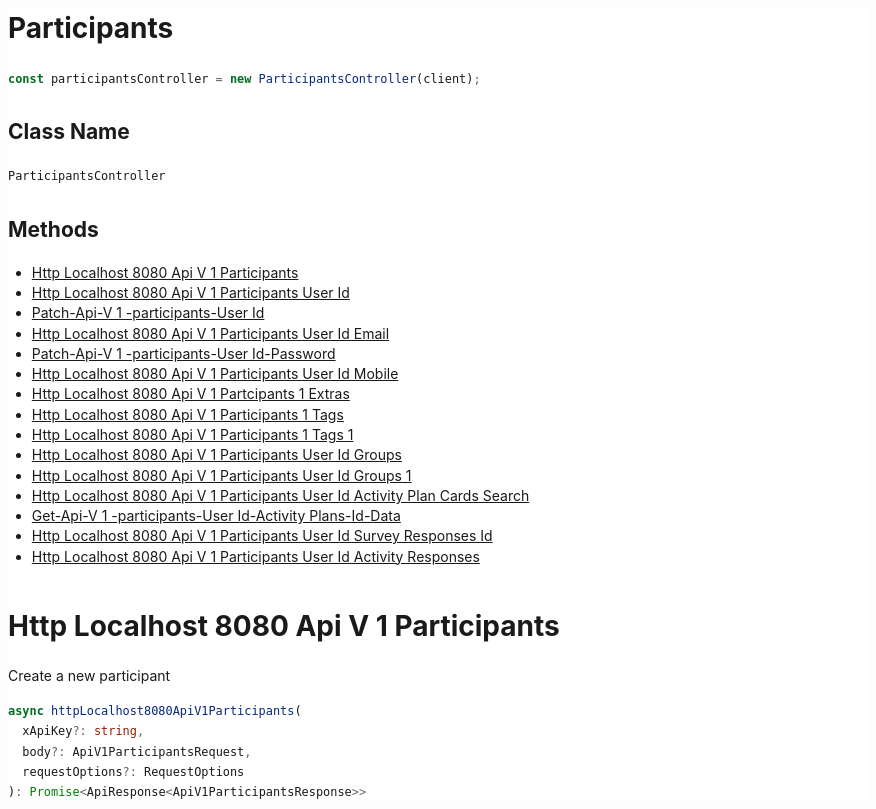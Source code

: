 # Participants

```ts
const participantsController = new ParticipantsController(client);
```

## Class Name

`ParticipantsController`

## Methods

* [Http Localhost 8080 Api V 1 Participants](../../doc/controllers/participants.md#http-localhost-8080-api-v-1-participants)
* [Http Localhost 8080 Api V 1 Participants User Id](../../doc/controllers/participants.md#http-localhost-8080-api-v-1-participants-user-id)
* [Patch-Api-V 1 -participants-User Id](../../doc/controllers/participants.md#patch-api-v-1--participants-user-id)
* [Http Localhost 8080 Api V 1 Participants User Id Email](../../doc/controllers/participants.md#http-localhost-8080-api-v-1-participants-user-id-email)
* [Patch-Api-V 1 -participants-User Id-Password](../../doc/controllers/participants.md#patch-api-v-1--participants-user-id-password)
* [Http Localhost 8080 Api V 1 Participants User Id Mobile](../../doc/controllers/participants.md#http-localhost-8080-api-v-1-participants-user-id-mobile)
* [Http Localhost 8080 Api V 1 Partcipants 1 Extras](../../doc/controllers/participants.md#http-localhost-8080-api-v-1-partcipants-1-extras)
* [Http Localhost 8080 Api V 1 Participants 1 Tags](../../doc/controllers/participants.md#http-localhost-8080-api-v-1-participants-1-tags)
* [Http Localhost 8080 Api V 1 Participants 1 Tags 1](../../doc/controllers/participants.md#http-localhost-8080-api-v-1-participants-1-tags-1)
* [Http Localhost 8080 Api V 1 Participants User Id Groups](../../doc/controllers/participants.md#http-localhost-8080-api-v-1-participants-user-id-groups)
* [Http Localhost 8080 Api V 1 Participants User Id Groups 1](../../doc/controllers/participants.md#http-localhost-8080-api-v-1-participants-user-id-groups-1)
* [Http Localhost 8080 Api V 1 Participants User Id Activity Plan Cards Search](../../doc/controllers/participants.md#http-localhost-8080-api-v-1-participants-user-id-activity-plan-cards-search)
* [Get-Api-V 1 -participants-User Id-Activity Plans-Id-Data](../../doc/controllers/participants.md#get-api-v-1--participants-user-id-activity-plans-id-data)
* [Http Localhost 8080 Api V 1 Participants User Id Survey Responses Id](../../doc/controllers/participants.md#http-localhost-8080-api-v-1-participants-user-id-survey-responses-id)
* [Http Localhost 8080 Api V 1 Participants User Id Activity Responses](../../doc/controllers/participants.md#http-localhost-8080-api-v-1-participants-user-id-activity-responses)


# Http Localhost 8080 Api V 1 Participants

Create a new participant

```ts
async httpLocalhost8080ApiV1Participants(
  xApiKey?: string,
  body?: ApiV1ParticipantsRequest,
  requestOptions?: RequestOptions
): Promise<ApiResponse<ApiV1ParticipantsResponse>>
```
